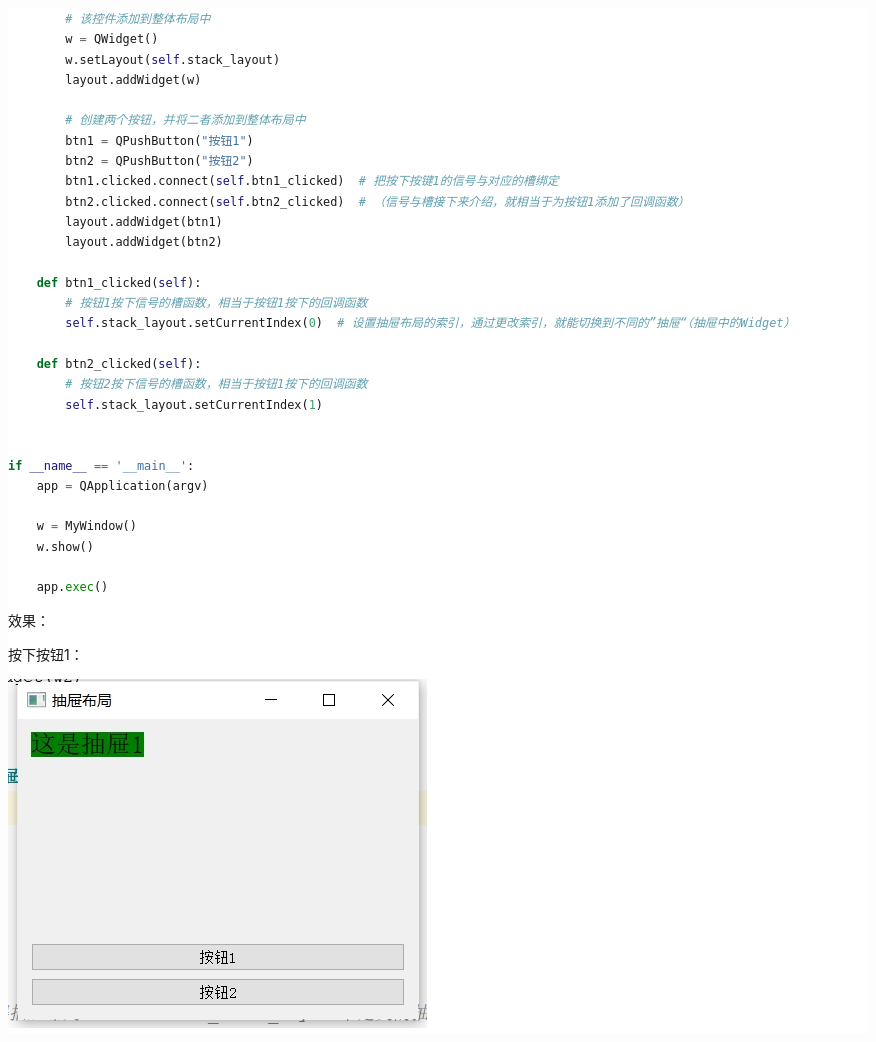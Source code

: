 ```python
        # 该控件添加到整体布局中
        w = QWidget()
        w.setLayout(self.stack_layout)
        layout.addWidget(w)

        # 创建两个按钮，并将二者添加到整体布局中
        btn1 = QPushButton("按钮1")
        btn2 = QPushButton("按钮2")
        btn1.clicked.connect(self.btn1_clicked)  # 把按下按键1的信号与对应的槽绑定
        btn2.clicked.connect(self.btn2_clicked)  # （信号与槽接下来介绍，就相当于为按钮1添加了回调函数）
        layout.addWidget(btn1)
        layout.addWidget(btn2)

    def btn1_clicked(self):
        # 按钮1按下信号的槽函数，相当于按钮1按下的回调函数
        self.stack_layout.setCurrentIndex(0)  # 设置抽屉布局的索引，通过更改索引，就能切换到不同的”抽屉“（抽屉中的Widget）

    def btn2_clicked(self):
        # 按钮2按下信号的槽函数，相当于按钮1按下的回调函数
        self.stack_layout.setCurrentIndex(1)


if __name__ == '__main__':
    app = QApplication(argv)

    w = MyWindow()
    w.show()

    app.exec()
```

效果：

按下按钮1：

![抽屉1](.\图片\抽屉1.png)
